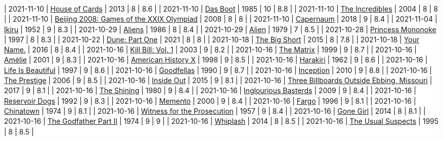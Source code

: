 | 2021-11-10 | [House of Cards](https://www.imdb.com/title/tt1856010)                                                                         |   2013 |           8 |    8.6 |
| 2021-11-10 | [Das Boot](https://www.imdb.com/title/tt0081834)                                                                               |   1985 |          10 |    8.8 |
| 2021-11-10 | [The Incredibles](https://www.imdb.com/title/tt0317705)                                                                        |   2004 |           8 |    8   |
| 2021-11-10 | [Beijing 2008: Games of the XXIX Olympiad](https://www.imdb.com/title/tt1178714)                                               |   2008 |           8 |    8   |
| 2021-11-10 | [Capernaum](https://www.imdb.com/title/tt8267604)                                                                              |   2018 |           9 |    8.4 |
| 2021-11-04 | [Ikiru](https://www.imdb.com/title/tt0044741)                                                                                  |   1952 |           9 |    8.3 |
| 2021-10-29 | [Aliens](https://www.imdb.com/title/tt0090605)                                                                                 |   1986 |           8 |    8.4 |
| 2021-10-29 | [Alien](https://www.imdb.com/title/tt0078748)                                                                                  |   1979 |           7 |    8.5 |
| 2021-10-28 | [Princess Mononoke](https://www.imdb.com/title/tt0119698)                                                                      |   1997 |           8 |    8.3 |
| 2021-10-22 | [Dune: Part One](https://www.imdb.com/title/tt1160419)                                                                         |   2021 |           8 |    8   |
| 2021-10-18 | [The Big Short](https://www.imdb.com/title/tt1596363)                                                                          |   2015 |           8 |    7.8 |
| 2021-10-18 | [Your Name.](https://www.imdb.com/title/tt5311514)                                                                             |   2016 |           8 |    8.4 |
| 2021-10-16 | [Kill Bill: Vol. 1](https://www.imdb.com/title/tt0266697)                                                                      |   2003 |           9 |    8.2 |
| 2021-10-16 | [The Matrix](https://www.imdb.com/title/tt0133093)                                                                             |   1999 |           9 |    8.7 |
| 2021-10-16 | [Amélie](https://www.imdb.com/title/tt0211915)                                                                                 |   2001 |           9 |    8.3 |
| 2021-10-16 | [American History X](https://www.imdb.com/title/tt0120586)                                                                     |   1998 |           9 |    8.5 |
| 2021-10-16 | [Harakiri](https://www.imdb.com/title/tt0056058)                                                                               |   1962 |           9 |    8.6 |
| 2021-10-16 | [Life Is Beautiful](https://www.imdb.com/title/tt0118799)                                                                      |   1997 |           9 |    8.6 |
| 2021-10-16 | [Goodfellas](https://www.imdb.com/title/tt0099685)                                                                             |   1990 |           9 |    8.7 |
| 2021-10-16 | [Inception](https://www.imdb.com/title/tt1375666)                                                                              |   2010 |           9 |    8.8 |
| 2021-10-16 | [The Prestige](https://www.imdb.com/title/tt0482571)                                                                           |   2006 |           9 |    8.5 |
| 2021-10-16 | [Inside Out](https://www.imdb.com/title/tt2096673)                                                                             |   2015 |           9 |    8.1 |
| 2021-10-16 | [Three Billboards Outside Ebbing, Missouri](https://www.imdb.com/title/tt5027774)                                              |   2017 |           9 |    8.1 |
| 2021-10-16 | [The Shining](https://www.imdb.com/title/tt0081505)                                                                            |   1980 |           9 |    8.4 |
| 2021-10-16 | [Inglourious Basterds](https://www.imdb.com/title/tt0361748)                                                                   |   2009 |           9 |    8.4 |
| 2021-10-16 | [Reservoir Dogs](https://www.imdb.com/title/tt0105236)                                                                         |   1992 |           9 |    8.3 |
| 2021-10-16 | [Memento](https://www.imdb.com/title/tt0209144)                                                                                |   2000 |           9 |    8.4 |
| 2021-10-16 | [Fargo](https://www.imdb.com/title/tt0116282)                                                                                  |   1996 |           9 |    8.1 |
| 2021-10-16 | [Chinatown](https://www.imdb.com/title/tt0071315)                                                                              |   1974 |           9 |    8.1 |
| 2021-10-16 | [Witness for the Prosecution](https://www.imdb.com/title/tt0051201)                                                            |   1957 |           9 |    8.4 |
| 2021-10-16 | [Gone Girl](https://www.imdb.com/title/tt2267998)                                                                              |   2014 |           8 |    8.1 |
| 2021-10-16 | [The Godfather Part II](https://www.imdb.com/title/tt0071562)                                                                  |   1974 |           9 |    9   |
| 2021-10-16 | [Whiplash](https://www.imdb.com/title/tt2582802)                                                                               |   2014 |           8 |    8.5 |
| 2021-10-16 | [The Usual Suspects](https://www.imdb.com/title/tt0114814)                                                                     |   1995 |           8 |    8.5 |